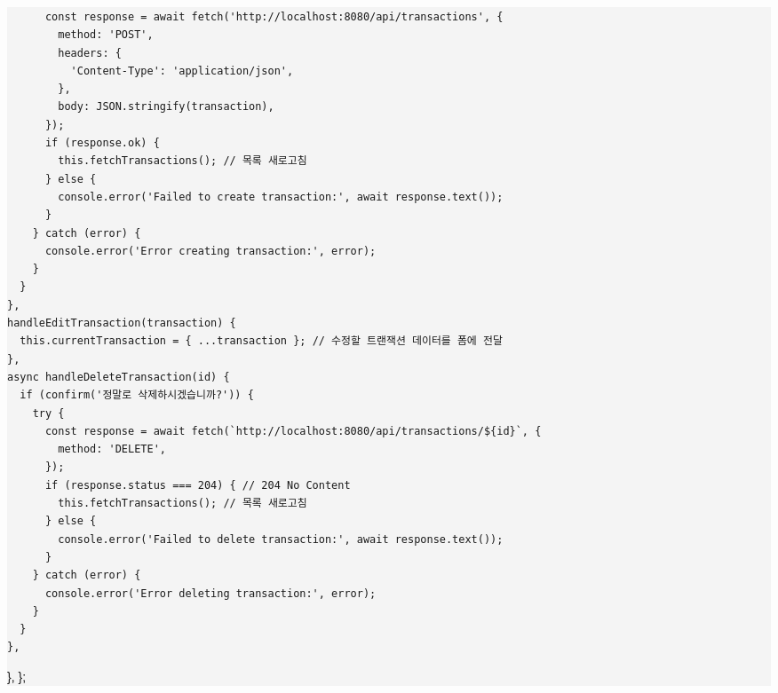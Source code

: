           const response = await fetch('http://localhost:8080/api/transactions', {
            method: 'POST',
            headers: {
              'Content-Type': 'application/json',
            },
            body: JSON.stringify(transaction),
          });
          if (response.ok) {
            this.fetchTransactions(); // 목록 새로고침
          } else {
            console.error('Failed to create transaction:', await response.text());
          }
        } catch (error) {
          console.error('Error creating transaction:', error);
        }
      }
    },
    handleEditTransaction(transaction) {
      this.currentTransaction = { ...transaction }; // 수정할 트랜잭션 데이터를 폼에 전달
    },
    async handleDeleteTransaction(id) {
      if (confirm('정말로 삭제하시겠습니까?')) {
        try {
          const response = await fetch(`http://localhost:8080/api/transactions/${id}`, {
            method: 'DELETE',
          });
          if (response.status === 204) { // 204 No Content
            this.fetchTransactions(); // 목록 새로고침
          } else {
            console.error('Failed to delete transaction:', await response.text());
          }
        } catch (error) {
          console.error('Error deleting transaction:', error);
        }
      }
    },
  },
};
</script>

<style>
/* App.vue 또는 main.js에서 임포트되는 전역 스타일 (선택 사항) */
body {
  font-family: Arial, sans-serif;
  margin: 0;
  padding: 20px;
  background-color: #f4f4f4;
}

.container {
  max-width: 900px;
  margin: 20px auto;
  background-color: #fff;
  padding: 20px;
  border-radius: 8px;
  box-shadow: 0 2px 4px rgba(0, 0, 0, 0.1);
}
